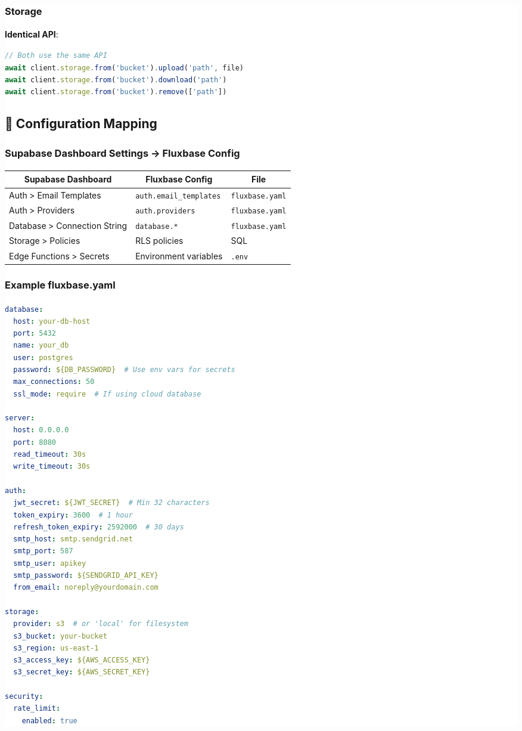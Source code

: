 ### Storage

**Identical API**:

```typescript
// Both use the same API
await client.storage.from('bucket').upload('path', file)
await client.storage.from('bucket').download('path')
await client.storage.from('bucket').remove(['path'])
```

## 🔧 Configuration Mapping

### Supabase Dashboard Settings → Fluxbase Config

| Supabase Dashboard | Fluxbase Config | File |
|-------------------|-----------------|------|
| Auth > Email Templates | `auth.email_templates` | `fluxbase.yaml` |
| Auth > Providers | `auth.providers` | `fluxbase.yaml` |
| Database > Connection String | `database.*` | `fluxbase.yaml` |
| Storage > Policies | RLS policies | SQL |
| Edge Functions > Secrets | Environment variables | `.env` |

### Example fluxbase.yaml

```yaml
database:
  host: your-db-host
  port: 5432
  name: your_db
  user: postgres
  password: ${DB_PASSWORD}  # Use env vars for secrets
  max_connections: 50
  ssl_mode: require  # If using cloud database

server:
  host: 0.0.0.0
  port: 8080
  read_timeout: 30s
  write_timeout: 30s

auth:
  jwt_secret: ${JWT_SECRET}  # Min 32 characters
  token_expiry: 3600  # 1 hour
  refresh_token_expiry: 2592000  # 30 days
  smtp_host: smtp.sendgrid.net
  smtp_port: 587
  smtp_user: apikey
  smtp_password: ${SENDGRID_API_KEY}
  from_email: noreply@yourdomain.com

storage:
  provider: s3  # or 'local' for filesystem
  s3_bucket: your-bucket
  s3_region: us-east-1
  s3_access_key: ${AWS_ACCESS_KEY}
  s3_secret_key: ${AWS_SECRET_KEY}

security:
  rate_limit:
    enabled: true
```